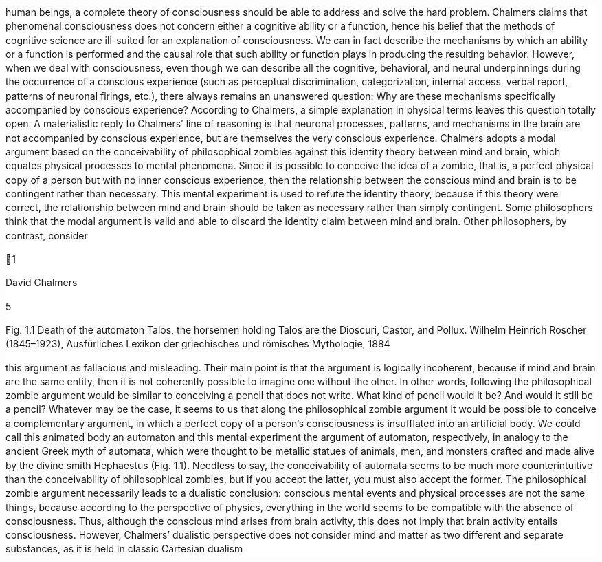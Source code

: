human beings, a complete theory of consciousness should be able to address and
solve the hard problem. Chalmers claims that phenomenal consciousness does not
concern either a cognitive ability or a function, hence his belief that the methods of
cognitive science are ill-suited for an explanation of consciousness. We can in fact
describe the mechanisms by which an ability or a function is performed and the
causal role that such ability or function plays in producing the resulting behavior.
However, when we deal with consciousness, even though we can describe all the
cognitive, behavioral, and neural underpinnings during the occurrence of a conscious experience (such as perceptual discrimination, categorization, internal
access, verbal report, patterns of neuronal firings, etc.), there always remains an
unanswered question: Why are these mechanisms specifically accompanied by conscious experience? According to Chalmers, a simple explanation in physical terms
leaves this question totally open.
A materialistic reply to Chalmers’ line of reasoning is that neuronal processes,
patterns, and mechanisms in the brain are not accompanied by conscious experience, but are themselves the very conscious experience. Chalmers adopts a modal
argument based on the conceivability of philosophical zombies against this identity
theory between mind and brain, which equates physical processes to mental phenomena. Since it is possible to conceive the idea of a zombie, that is, a perfect physical copy of a person but with no inner conscious experience, then the relationship
between the conscious mind and brain is to be contingent rather than necessary.
This mental experiment is used to refute the identity theory, because if this theory
were correct, the relationship between mind and brain should be taken as necessary
rather than simply contingent.
Some philosophers think that the modal argument is valid and able to discard the
identity claim between mind and brain. Other philosophers, by contrast, consider

1

David Chalmers

5

Fig. 1.1 Death of the automaton Talos, the horsemen holding Talos are the Dioscuri, Castor, and
Pollux. Wilhelm Heinrich Roscher (1845–1923), Ausfürliches Lexikon der griechisches und
römisches Mythologie, 1884

this argument as fallacious and misleading. Their main point is that the argument is
logically incoherent, because if mind and brain are the same entity, then it is not
coherently possible to imagine one without the other. In other words, following the
philosophical zombie argument would be similar to conceiving a pencil that does
not write. What kind of pencil would it be? And would it still be a pencil?
Whatever may be the case, it seems to us that along the philosophical zombie
argument it would be possible to conceive a complementary argument, in which a
perfect copy of a person’s consciousness is insufflated into an artificial body. We
could call this animated body an automaton and this mental experiment the argument of automaton, respectively, in analogy to the ancient Greek myth of automata,
which were thought to be metallic statues of animals, men, and monsters crafted and
made alive by the divine smith Hephaestus (Fig. 1.1). Needless to say, the conceivability of automata seems to be much more counterintuitive than the conceivability
of philosophical zombies, but if you accept the latter, you must also accept the
former.
The philosophical zombie argument necessarily leads to a dualistic conclusion:
conscious mental events and physical processes are not the same things, because
according to the perspective of physics, everything in the world seems to be compatible with the absence of consciousness. Thus, although the conscious mind
arises from brain activity, this does not imply that brain activity entails consciousness. However, Chalmers’ dualistic perspective does not consider mind and matter
as two different and separate substances, as it is held in classic Cartesian dualism
